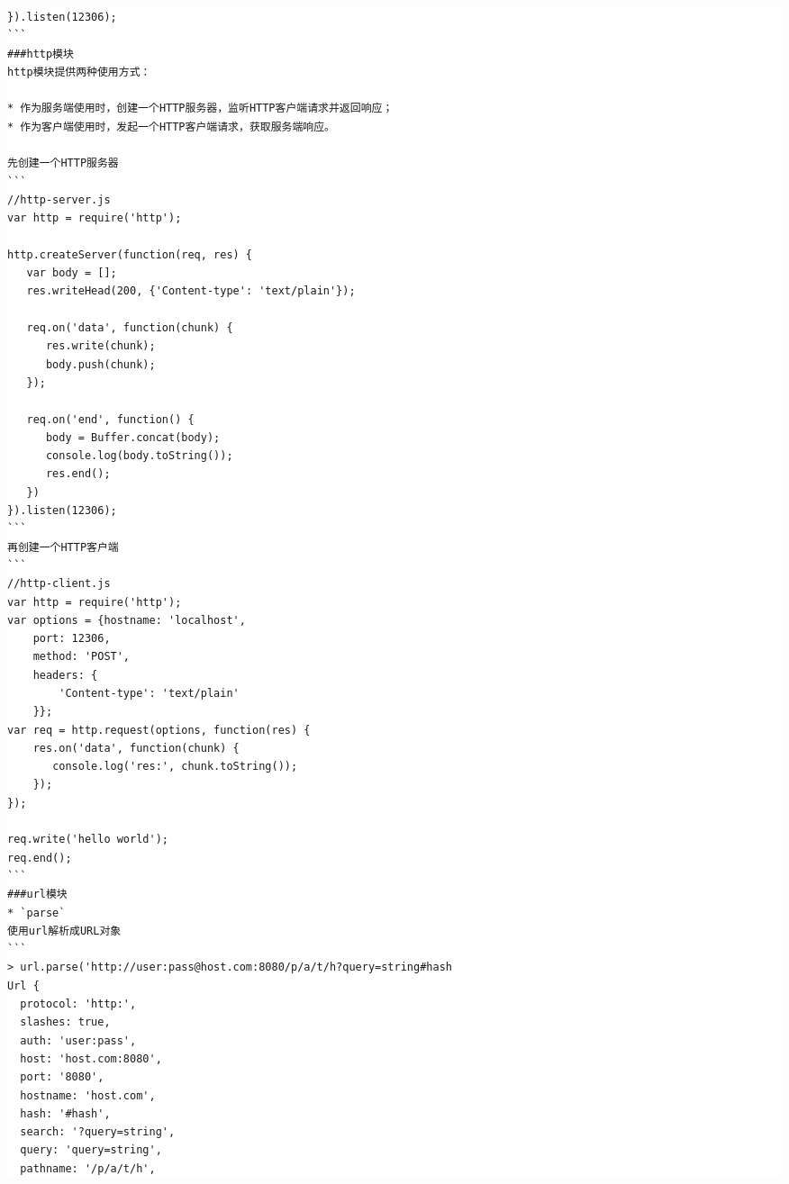 ````
}).listen(12306);
```
###http模块
http模块提供两种使用方式：

* 作为服务端使用时，创建一个HTTP服务器，监听HTTP客户端请求并返回响应；
* 作为客户端使用时，发起一个HTTP客户端请求，获取服务端响应。

先创建一个HTTP服务器
```
//http-server.js
var http = require('http');

http.createServer(function(req, res) {
   var body = [];
   res.writeHead(200, {'Content-type': 'text/plain'});
   
   req.on('data', function(chunk) {
      res.write(chunk);
      body.push(chunk);
   });
   
   req.on('end', function() {
      body = Buffer.concat(body);
      console.log(body.toString());
      res.end();
   })
}).listen(12306);
```
再创建一个HTTP客户端
```
//http-client.js
var http = require('http');
var options = {hostname: 'localhost',
    port: 12306,
    method: 'POST',
    headers: {
        'Content-type': 'text/plain'
    }};
var req = http.request(options, function(res) {
    res.on('data', function(chunk) {
       console.log('res:', chunk.toString());
    });
});

req.write('hello world');
req.end();
```
###url模块
* `parse`
使用url解析成URL对象
```
> url.parse('http://user:pass@host.com:8080/p/a/t/h?query=string#hash
Url {
  protocol: 'http:',
  slashes: true,
  auth: 'user:pass',
  host: 'host.com:8080',
  port: '8080',
  hostname: 'host.com',
  hash: '#hash',
  search: '?query=string',
  query: 'query=string',
  pathname: '/p/a/t/h',
````